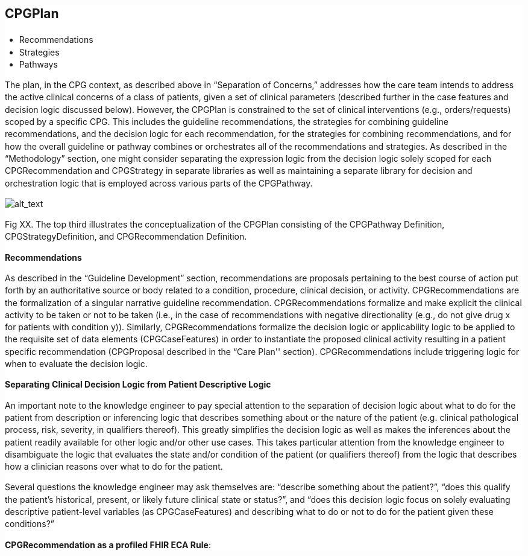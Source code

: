 ## **CPGPlan**



*   Recommendations
*   Strategies
*   Pathways

The plan, in the CPG context, as described above in “Separation of Concerns,” addresses how the care team intends to address the active clinical concerns of a class of patients, given a set of clinical parameters (described further in  the case features and decision logic discussed below).  However, the CPGPlan is constrained to the set of clinical interventions (e.g., orders/requests) scoped by a specific CPG.  This includes the guideline recommendations, the strategies for combining guideline recommendations, and the decision logic for each recommendation, for the strategies for combining recommendations, and for how the overall guideline or pathway combines or orchestrates all of the recommendations and strategies.  As described in the “Methodology” section, one might consider separating the expression logic from the decision logic solely scoped for each CPGRecommendation and CPGStrategy in separate libraries as well as maintaining a separate library for decision and orchestration logic that is employed across various parts of the CPGPathway.

![alt_text](images/CPG-12-02.png "image_tooltip")

Fig XX. The top third illustrates the conceptualization of the CPGPlan consisting of the CPGPathway Definition, CPGStrategyDefinition, and CPGRecommendation Definition.

**Recommendations**

As described in the “Guideline Development” section, recommendations are proposals pertaining to the best course of action put forth by an authoritative source or body related to a condition, procedure, clinical decision, or activity.  CPGRecommendations are the formalization of a singular narrative guideline recommendation.  CPGRecommendations formalize and make explicit the clinical activity to be taken or not to be taken (i.e.,  in the case of recommendations with negative directionality (e.g., do not give drug x for patients with condition y)).  Similarly, CPGRecommendations formalize the decision logic or applicability logic to be applied to the requisite set of data elements (CPGCaseFeatures) in order to instantiate the proposed clinical activity resulting in a patient specific recommendation (CPGProposal described in the “Care Plan'' section).  CPGRecommendations include triggering logic for when to evaluate the decision logic.

**Separating Clinical Decision Logic from Patient Descriptive Logic**

An important note to the knowledge engineer to pay special attention to the separation of decision logic about what to do for the patient from description or inferencing logic that describes something about or the nature of the patient (e.g. clinical pathological process, risk, severity, in qualifiers thereof).  This greatly simplifies the decision logic as well as makes the inferences about the patient readily available for other logic and/or other use cases.  This takes particular attention from the knowledge engineer to disambiguate the logic that evaluates the state and/or condition of the patient (or qualifiers thereof) from the logic that describes how a clinician reasons over what to do for the patient.  

Several questions the knowledge engineer may ask themselves are: “describe something about the patient?”, “does this qualify the patient’s historical, present, or likely future clinical state or status?”, and “does this decision logic focus on solely evaluating descriptive patient-level variables (as CPGCaseFeatures) and describing what to do or not to do for the patient given these conditions?”

**CPGRecommendation as a profiled FHIR ECA Rule**:
